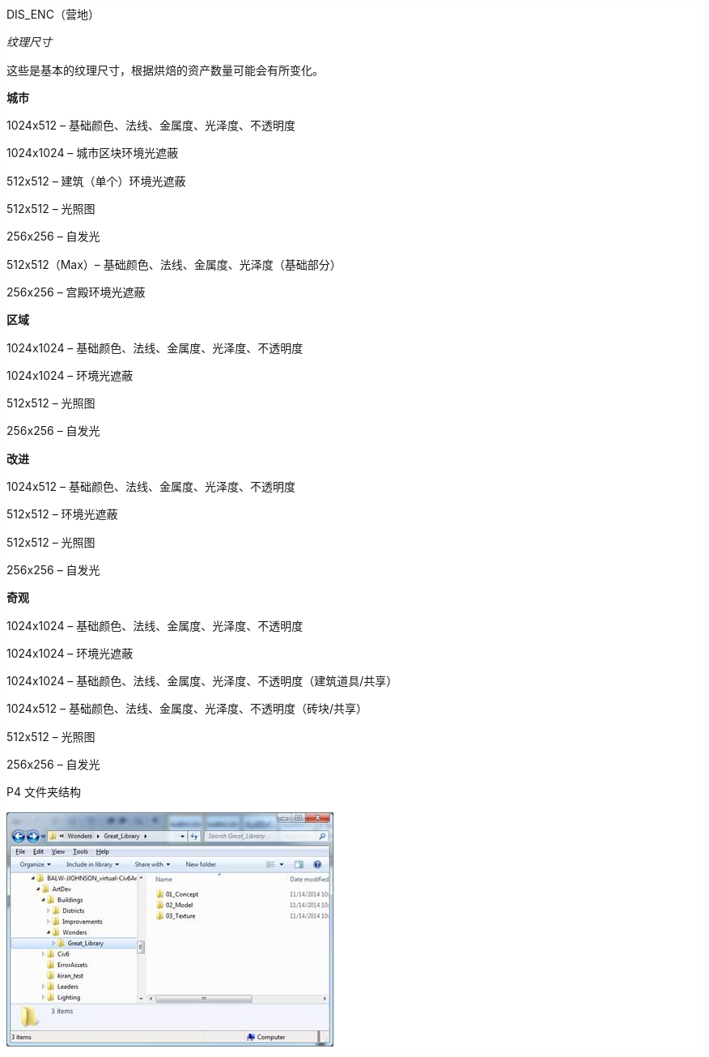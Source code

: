 DIS_ENC（营地）

_纹理尺寸_

这些是基本的纹理尺寸，根据烘焙的资产数量可能会有所变化。

**城市**

1024x512 – 基础颜色、法线、金属度、光泽度、不透明度

1024x1024 – 城市区块环境光遮蔽

512x512 – 建筑（单个）环境光遮蔽

512x512 – 光照图

256x256 – 自发光

512x512（Max）– 基础颜色、法线、金属度、光泽度（基础部分）

256x256 – 宫殿环境光遮蔽

**区域**

1024x1024 – 基础颜色、法线、金属度、光泽度、不透明度

1024x1024 – 环境光遮蔽

512x512 – 光照图

256x256 – 自发光

**改进**

1024x512 – 基础颜色、法线、金属度、光泽度、不透明度

512x512 – 环境光遮蔽

512x512 – 光照图

256x256 – 自发光

**奇观**

1024x1024 – 基础颜色、法线、金属度、光泽度、不透明度

1024x1024 – 环境光遮蔽

1024x1024 – 基础颜色、法线、金属度、光泽度、不透明度（建筑道具/共享）

1024x512 – 基础颜色、法线、金属度、光泽度、不透明度（砖块/共享）

512x512 – 光照图

256x256 – 自发光

P4 文件夹结构

![C:\74741245\F0A4F1AD-AE5D-4B3D-84B4-FD2A3508EFC1_files\image066.jpg](BuildingsProcess/media/image60.jpg)
